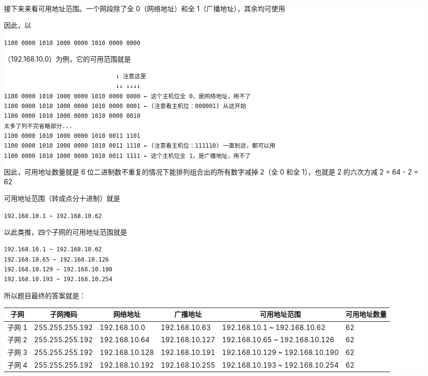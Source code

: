 接下来来看可用地址范围。一个网段除了全 0（网络地址）和全 1（广播地址），其余均可使用

因此，以

```
1100 0000 1010 1000 0000 1010 0000 0000
```

（192.168.10.0）为例，它的可用范围就是

```
                                ↓ 注意这里
                                ↓↓ ↓↓↓↓
1100 0000 1010 1000 0000 1010 0000 0000 ← 这个主机位全 0，是网络地址，用不了
1100 0000 1010 1000 0000 1010 0000 0001 ← (注意看主机位：000001) 从这开始
1100 0000 1010 1000 0000 1010 0000 0010
太多了列不完省略部分...
1100 0000 1010 1000 0000 1010 0011 1101
1100 0000 1010 1000 0000 1010 0011 1110 ← (注意看主机位：111110) 一直到这，都可以用 
1100 0000 1010 1000 0000 1010 0011 1111 ← 这个主机位全 1，是广播地址，用不了
```

因此，可用地址数量就是 6 位二进制数不重复的情况下能排列组合出的所有数字减掉 2（全 0 和全 1），也就是 2 的六次方减 2 = 64 - 2 = 62

可用地址范围（转成点分十进制）就是

```
192.168.10.1 ~ 192.168.10.62
```

以此类推，四个子网的可用地址范围就是

```
192.168.10.1 ~ 192.168.10.62
192.168.10.65 ~ 192.168.10.126
192.168.10.129 ~ 192.168.10.190
192.168.10.193 ~ 192.168.10.254
```

所以题目最终的答案就是：


| 子网   | 子网掩码         | 网络地址         | 广播地址        | 可用地址范围                      | 可用地址数量 |
|-------|-----------------|----------------|----------------|---------------------------------|------------|
| 子网 1 | 255.255.255.192 | 192.168.10.0   | 192.168.10.63  | 192.168.10.1   ~ 192.168.10.62  | 62         |
| 子网 2 | 255.255.255.192 | 192.168.10.64  | 192.168.10.127 | 192.168.10.65  ~ 192.168.10.126 | 62         |
| 子网 3 | 255.255.255.192 | 192.168.10.128 | 192.168.10.191 | 192.168.10.129 ~ 192.168.10.190 | 62         |
| 子网 4 | 255.255.255.192 | 192.168.10.192 | 192.168.10.255 | 192.168.10.193 ~ 192.168.10.254 | 62         |

